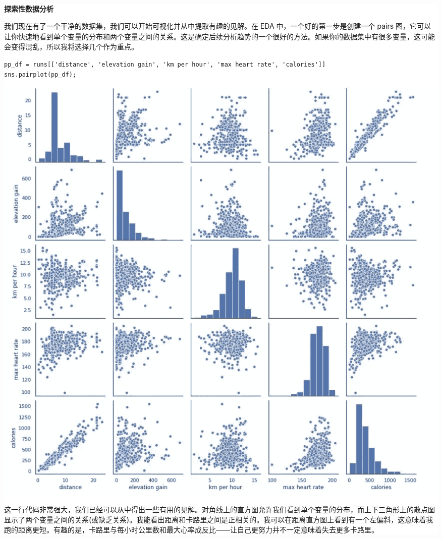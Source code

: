 **探索性数据分析**

我们现在有了一个干净的数据集，我们可以开始可视化并从中提取有趣的见解。在 EDA 中，一个好的第一步是创建一个 pairs 图，它可以让你快速地看到单个变量的分布和两个变量之间的关系。这是确定后续分析趋势的一个很好的方法。如果你的数据集中有很多变量，这可能会变得混乱，所以我将选择几个作为重点。

```
pp_df = runs[['distance', 'elevation gain', 'km per hour', 'max heart rate', 'calories']]
sns.pairplot(pp_df);
```

![](img/33daf851d0e02e66eb99a0a36521f6b0.png)

这一行代码非常强大，我们已经可以从中得出一些有用的见解。对角线上的直方图允许我们看到单个变量的分布，而上下三角形上的散点图显示了两个变量之间的关系(或缺乏关系)。我能看出距离和卡路里之间是正相关的。我可以在距离直方图上看到有一个左偏斜，这意味着我跑的距离更短。有趣的是，卡路里与每小时公里数和最大心率成反比——让自己更努力并不一定意味着失去更多卡路里。
